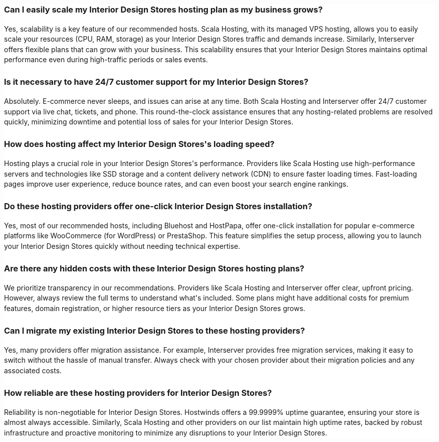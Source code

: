 ### Can I easily scale my Interior Design Stores hosting plan as my business grows? 
Yes, scalability is a key feature of our recommended hosts. Scala Hosting, with its managed VPS hosting, allows you to easily scale your resources (CPU, RAM, storage) as your Interior Design Stores traffic and demands increase. Similarly, Interserver offers flexible plans that can grow with your business. This scalability ensures that your Interior Design Stores maintains optimal performance even during high-traffic periods or sales events.

### Is it necessary to have 24/7 customer support for my Interior Design Stores? 
Absolutely. E-commerce never sleeps, and issues can arise at any time. Both Scala Hosting and Interserver offer 24/7 customer support via live chat, tickets, and phone. This round-the-clock assistance ensures that any hosting-related problems are resolved quickly, minimizing downtime and potential loss of sales for your Interior Design Stores.

### How does hosting affect my Interior Design Stores's loading speed? 
Hosting plays a crucial role in your Interior Design Stores's performance. Providers like Scala Hosting use high-performance servers and technologies like SSD storage and a content delivery network (CDN) to ensure faster loading times. Fast-loading pages improve user experience, reduce bounce rates, and can even boost your search engine rankings.

### Do these hosting providers offer one-click Interior Design Stores installation? 
Yes, most of our recommended hosts, including Bluehost and HostPapa, offer one-click installation for popular e-commerce platforms like WooCommerce (for WordPress) or PrestaShop. This feature simplifies the setup process, allowing you to launch your Interior Design Stores quickly without needing technical expertise.

### Are there any hidden costs with these Interior Design Stores hosting plans? 
We prioritize transparency in our recommendations. Providers like Scala Hosting and Interserver offer clear, upfront pricing. However, always review the full terms to understand what's included. Some plans might have additional costs for premium features, domain registration, or higher resource tiers as your Interior Design Stores grows.

### Can I migrate my existing Interior Design Stores to these hosting providers? 
Yes, many providers offer migration assistance. For example, Interserver provides free migration services, making it easy to switch without the hassle of manual transfer. Always check with your chosen provider about their migration policies and any associated costs.

### How reliable are these hosting providers for Interior Design Stores? 
Reliability is non-negotiable for Interior Design Stores. Hostwinds offers a 99.9999% uptime guarantee, ensuring your store is almost always accessible. Similarly, Scala Hosting and other providers on our list maintain high uptime rates, backed by robust infrastructure and proactive monitoring to minimize any disruptions to your Interior Design Stores.
